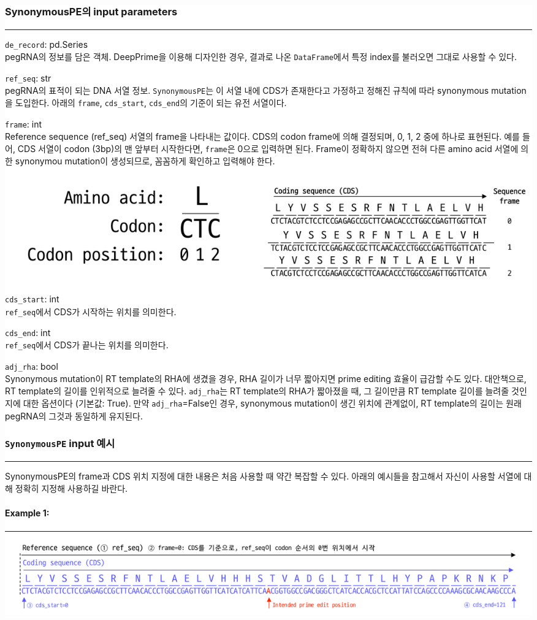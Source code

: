 ### SynonymousPE의 input parameters
---
`de_record`: pd.Series  
pegRNA의 정보를 담은 객체. DeepPrime을 이용해 디자인한 경우, 결과로 나온 `DataFrame`에서 특정 index를 불러오면 그대로 사용할 수 있다. 

`ref_seq`: str  
pegRNA의 표적이 되는 DNA 서열 정보. `SynonymousPE`는 이 서열 내에 CDS가 존재한다고 가정하고 정해진 규칙에 따라 synonymous mutation을 도입한다. 아래의 `frame`, `cds_start`, `cds_end`의 기준이 되는 유전 서열이다. 

`frame`: int  
Reference sequence (ref_seq) 서열의 frame을 나타내는 값이다. CDS의 codon frame에 의해 결정되며, 0, 1, 2 중에 하나로 표현된다. 예를 들어, CDS 서열이 codon (3bp)의 맨 앞부터 시작한다면, `frame`은 0으로 입력하면 된다. Frame이 정확하지 않으면 전혀 다른 amino acid 서열에 의한 synonymou mutation이 생성되므로, 꼼꼼하게 확인하고 입력해야 한다. 

![codon_frame](../assets/contents/ko_2_2_1_codon_frame.svg)

`cds_start`: int  
`ref_seq`에서 CDS가 시작하는 위치를 의미한다.

`cds_end`: int  
`ref_seq`에서 CDS가 끝나는 위치를 의미한다.

`adj_rha`: bool  
Synonymous mutation이 RT template의 RHA에 생겼을 경우, RHA 길이가 너무 짧아지면 prime editing 효율이 급감할 수도 있다. 대안책으로, RT template의 길이를 인위적으로 늘려줄 수 있다. `adj_rha`는 RT template의 RHA가 짧아졌을 때, 그 길이만큼 RT template 길이를 늘려줄 것인지에 대한 옵션이다 (기본값: True). 만약 `adj_rha`=False인 경우, synonymous mutation이 생긴 위치에 관계없이, RT template의 길이는 원래 pegRNA의 그것과 동일하게 유지된다. 

### `SynonymousPE` input 예시
---
SynonymousPE의 frame과 CDS 위치 지정에 대한 내용은 처음 사용할 때 약간 복잡할 수 있다. 아래의 예시들을 참고해서 자신이 사용할 서열에 대해 정확히 지정해 사용하길 바란다. 

#### Example 1:
---
![Example_1](../assets/contents/ko_2_2_2_Synony_example_1.svg)
